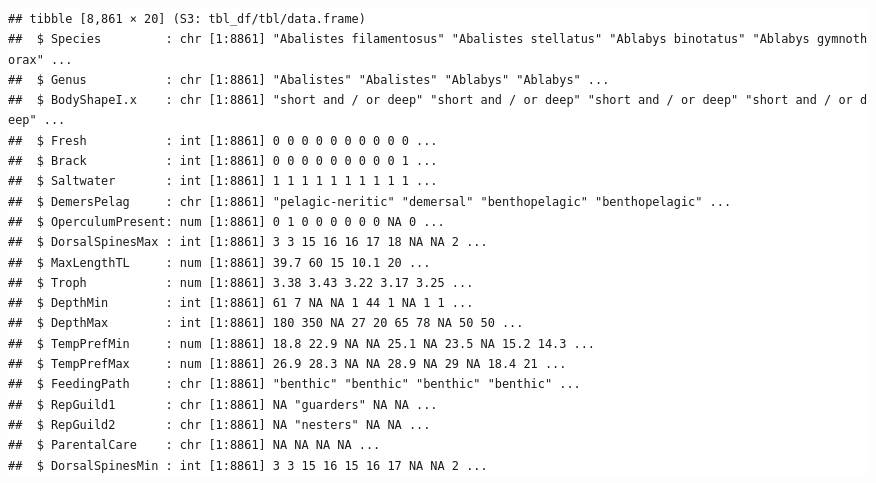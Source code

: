     ## tibble [8,861 × 20] (S3: tbl_df/tbl/data.frame)
    ##  $ Species         : chr [1:8861] "Abalistes filamentosus" "Abalistes stellatus" "Ablabys binotatus" "Ablabys gymnothorax" ...
    ##  $ Genus           : chr [1:8861] "Abalistes" "Abalistes" "Ablabys" "Ablabys" ...
    ##  $ BodyShapeI.x    : chr [1:8861] "short and / or deep" "short and / or deep" "short and / or deep" "short and / or deep" ...
    ##  $ Fresh           : int [1:8861] 0 0 0 0 0 0 0 0 0 0 ...
    ##  $ Brack           : int [1:8861] 0 0 0 0 0 0 0 0 0 1 ...
    ##  $ Saltwater       : int [1:8861] 1 1 1 1 1 1 1 1 1 1 ...
    ##  $ DemersPelag     : chr [1:8861] "pelagic-neritic" "demersal" "benthopelagic" "benthopelagic" ...
    ##  $ OperculumPresent: num [1:8861] 0 1 0 0 0 0 0 0 NA 0 ...
    ##  $ DorsalSpinesMax : int [1:8861] 3 3 15 16 16 17 18 NA NA 2 ...
    ##  $ MaxLengthTL     : num [1:8861] 39.7 60 15 10.1 20 ...
    ##  $ Troph           : num [1:8861] 3.38 3.43 3.22 3.17 3.25 ...
    ##  $ DepthMin        : int [1:8861] 61 7 NA NA 1 44 1 NA 1 1 ...
    ##  $ DepthMax        : int [1:8861] 180 350 NA 27 20 65 78 NA 50 50 ...
    ##  $ TempPrefMin     : num [1:8861] 18.8 22.9 NA NA 25.1 NA 23.5 NA 15.2 14.3 ...
    ##  $ TempPrefMax     : num [1:8861] 26.9 28.3 NA NA 28.9 NA 29 NA 18.4 21 ...
    ##  $ FeedingPath     : chr [1:8861] "benthic" "benthic" "benthic" "benthic" ...
    ##  $ RepGuild1       : chr [1:8861] NA "guarders" NA NA ...
    ##  $ RepGuild2       : chr [1:8861] NA "nesters" NA NA ...
    ##  $ ParentalCare    : chr [1:8861] NA NA NA NA ...
    ##  $ DorsalSpinesMin : int [1:8861] 3 3 15 16 15 16 17 NA NA 2 ...
